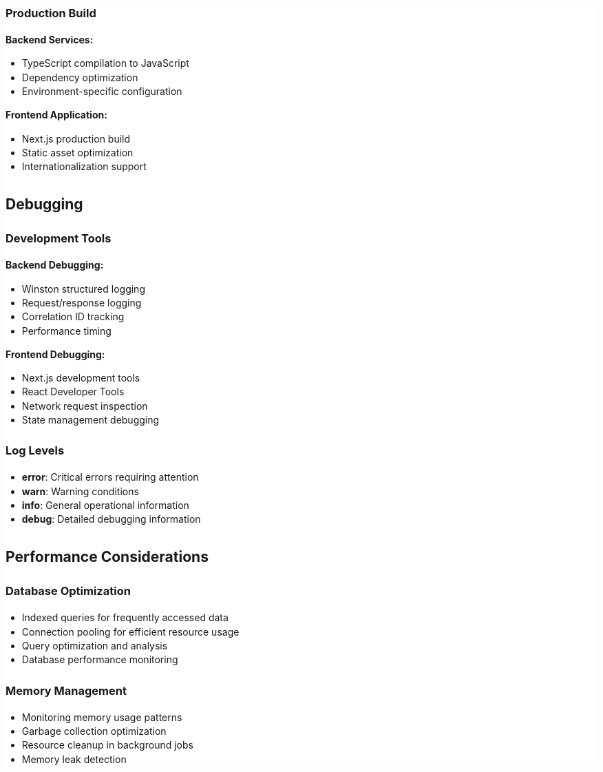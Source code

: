 ### Production Build

**Backend Services:**

- TypeScript compilation to JavaScript
- Dependency optimization
- Environment-specific configuration

**Frontend Application:**

- Next.js production build
- Static asset optimization
- Internationalization support

## Debugging

### Development Tools

**Backend Debugging:**

- Winston structured logging
- Request/response logging
- Correlation ID tracking
- Performance timing

**Frontend Debugging:**

- Next.js development tools
- React Developer Tools
- Network request inspection
- State management debugging

### Log Levels

- **error**: Critical errors requiring attention
- **warn**: Warning conditions
- **info**: General operational information
- **debug**: Detailed debugging information

## Performance Considerations

### Database Optimization

- Indexed queries for frequently accessed data
- Connection pooling for efficient resource usage
- Query optimization and analysis
- Database performance monitoring

### Memory Management

- Monitoring memory usage patterns
- Garbage collection optimization
- Resource cleanup in background jobs
- Memory leak detection
